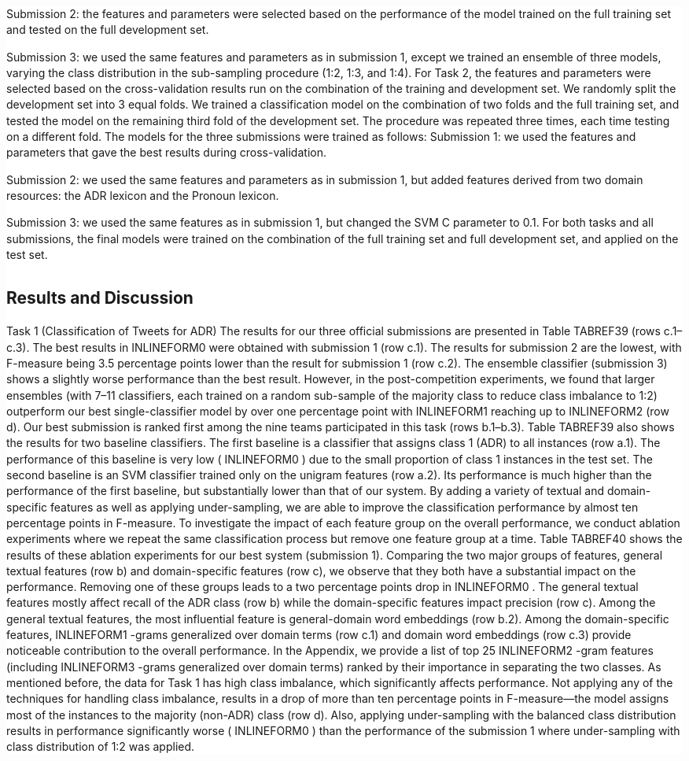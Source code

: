 Submission 2: the features and parameters were selected based on the performance of the model trained on the full training set and tested on the full development set.

Submission 3: we used the same features and parameters as in submission 1, except we trained an ensemble of three models, varying the class distribution in the sub-sampling procedure (1:2, 1:3, and 1:4).
 For Task 2, the features and parameters were selected based on the cross-validation results run on the combination of the training and development set. We randomly split the development set into 3 equal folds. We trained a classification model on the combination of two folds and the full training set, and tested the model on the remaining third fold of the development set. The procedure was repeated three times, each time testing on a different fold. The models for the three submissions were trained as follows:
Submission 1: we used the features and parameters that gave the best results during cross-validation.

Submission 2: we used the same features and parameters as in submission 1, but added features derived from two domain resources: the ADR lexicon and the Pronoun lexicon.

Submission 3: we used the same features as in submission 1, but changed the SVM C parameter to 0.1.
 For both tasks and all submissions, the final models were trained on the combination of the full training set and full development set, and applied on the test set.

## Results and Discussion
Task 1 (Classification of Tweets for ADR)
The results for our three official submissions are presented in Table TABREF39 (rows c.1–c.3). The best results in INLINEFORM0 were obtained with submission 1 (row c.1). The results for submission 2 are the lowest, with F-measure being 3.5 percentage points lower than the result for submission 1 (row c.2). The ensemble classifier (submission 3) shows a slightly worse performance than the best result. However, in the post-competition experiments, we found that larger ensembles (with 7–11 classifiers, each trained on a random sub-sample of the majority class to reduce class imbalance to 1:2) outperform our best single-classifier model by over one percentage point with INLINEFORM1 reaching up to INLINEFORM2 (row d). Our best submission is ranked first among the nine teams participated in this task (rows b.1–b.3).
Table TABREF39 also shows the results for two baseline classifiers. The first baseline is a classifier that assigns class 1 (ADR) to all instances (row a.1). The performance of this baseline is very low ( INLINEFORM0 ) due to the small proportion of class 1 instances in the test set. The second baseline is an SVM classifier trained only on the unigram features (row a.2). Its performance is much higher than the performance of the first baseline, but substantially lower than that of our system. By adding a variety of textual and domain-specific features as well as applying under-sampling, we are able to improve the classification performance by almost ten percentage points in F-measure.
To investigate the impact of each feature group on the overall performance, we conduct ablation experiments where we repeat the same classification process but remove one feature group at a time. Table TABREF40 shows the results of these ablation experiments for our best system (submission 1). Comparing the two major groups of features, general textual features (row b) and domain-specific features (row c), we observe that they both have a substantial impact on the performance. Removing one of these groups leads to a two percentage points drop in INLINEFORM0 . The general textual features mostly affect recall of the ADR class (row b) while the domain-specific features impact precision (row c). Among the general textual features, the most influential feature is general-domain word embeddings (row b.2). Among the domain-specific features, INLINEFORM1 -grams generalized over domain terms (row c.1) and domain word embeddings (row c.3) provide noticeable contribution to the overall performance. In the Appendix, we provide a list of top 25 INLINEFORM2 -gram features (including INLINEFORM3 -grams generalized over domain terms) ranked by their importance in separating the two classes.
As mentioned before, the data for Task 1 has high class imbalance, which significantly affects performance. Not applying any of the techniques for handling class imbalance, results in a drop of more than ten percentage points in F-measure—the model assigns most of the instances to the majority (non-ADR) class (row d). Also, applying under-sampling with the balanced class distribution results in performance significantly worse ( INLINEFORM0 ) than the performance of the submission 1 where under-sampling with class distribution of 1:2 was applied.